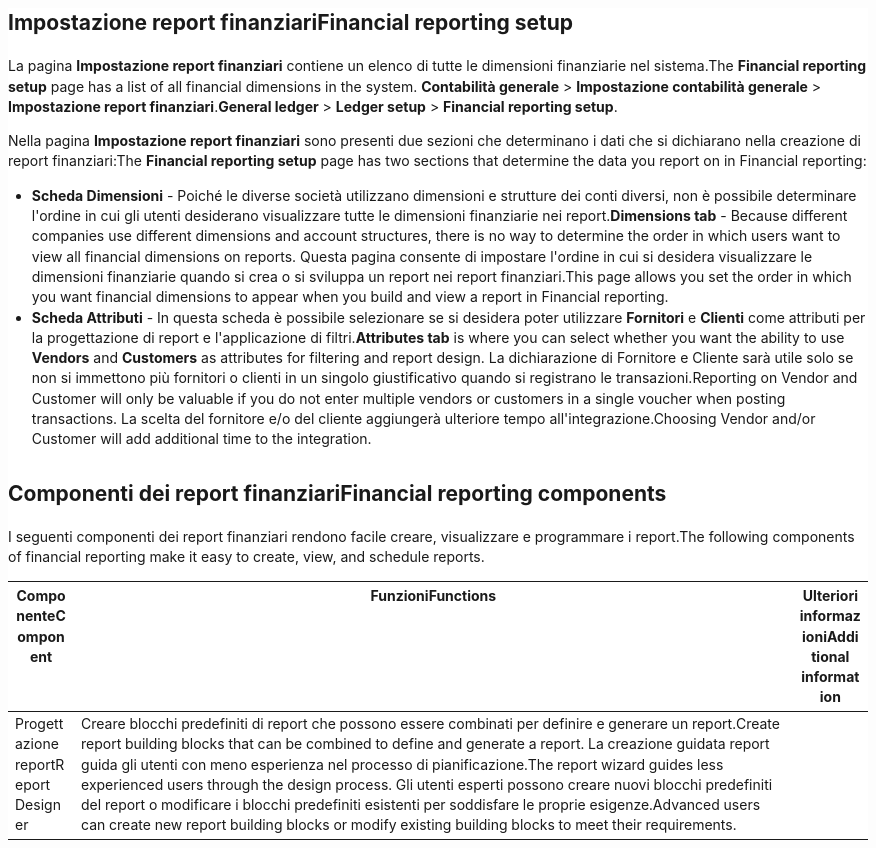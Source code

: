 ## <a name="financial-reporting-setup"></a><span data-ttu-id="dbe89-110">Impostazione report finanziari</span><span class="sxs-lookup"><span data-stu-id="dbe89-110">Financial reporting setup</span></span>
<span data-ttu-id="dbe89-111">La pagina **Impostazione report finanziari** contiene un elenco di tutte le dimensioni finanziarie nel sistema.</span><span class="sxs-lookup"><span data-stu-id="dbe89-111">The **Financial reporting setup** page has a list of all financial dimensions in the system.</span></span> <span data-ttu-id="dbe89-112">**Contabilità generale** \> **Impostazione contabilità generale** \> **Impostazione report finanziari**.</span><span class="sxs-lookup"><span data-stu-id="dbe89-112">**General ledger** \> **Ledger setup** \> **Financial reporting setup**.</span></span>

<span data-ttu-id="dbe89-113">Nella pagina **Impostazione report finanziari** sono presenti due sezioni che determinano i dati che si dichiarano nella creazione di report finanziari:</span><span class="sxs-lookup"><span data-stu-id="dbe89-113">The **Financial reporting setup** page has two sections that determine the data you report on in Financial reporting:</span></span>

- <span data-ttu-id="dbe89-114">**Scheda Dimensioni** - Poiché le diverse società utilizzano dimensioni e strutture dei conti diversi, non è possibile determinare l'ordine in cui gli utenti desiderano visualizzare tutte le dimensioni finanziarie nei report.</span><span class="sxs-lookup"><span data-stu-id="dbe89-114">**Dimensions tab** - Because different companies use different dimensions and account structures, there is no way to determine the order in which users want to view all financial dimensions on reports.</span></span> <span data-ttu-id="dbe89-115">Questa pagina consente di impostare l'ordine in cui si desidera visualizzare le dimensioni finanziarie quando si crea o si sviluppa un report nei report finanziari.</span><span class="sxs-lookup"><span data-stu-id="dbe89-115">This page allows you set the order in which you want financial dimensions to appear when you build and view a report in Financial reporting.</span></span>
- <span data-ttu-id="dbe89-116">**Scheda Attributi** - In questa scheda è possibile selezionare se si desidera poter utilizzare **Fornitori** e **Clienti** come attributi per la progettazione di report e l'applicazione di filtri.</span><span class="sxs-lookup"><span data-stu-id="dbe89-116">**Attributes tab** is where you can select whether you want the ability to use **Vendors** and **Customers** as attributes for filtering and report design.</span></span> <span data-ttu-id="dbe89-117">La dichiarazione di Fornitore e Cliente sarà utile solo se non si immettono più fornitori o clienti in un singolo giustificativo quando si registrano le transazioni.</span><span class="sxs-lookup"><span data-stu-id="dbe89-117">Reporting on Vendor and Customer will only be valuable if you do not enter multiple vendors or customers in a single voucher when posting transactions.</span></span> <span data-ttu-id="dbe89-118">La scelta del fornitore e/o del cliente aggiungerà ulteriore tempo all'integrazione.</span><span class="sxs-lookup"><span data-stu-id="dbe89-118">Choosing Vendor and/or Customer will add additional time to the integration.</span></span>

## <a name="financial-reporting-components"></a><span data-ttu-id="dbe89-119">Componenti dei report finanziari</span><span class="sxs-lookup"><span data-stu-id="dbe89-119">Financial reporting components</span></span>
<span data-ttu-id="dbe89-120">I seguenti componenti dei report finanziari rendono facile creare, visualizzare e programmare i report.</span><span class="sxs-lookup"><span data-stu-id="dbe89-120">The following components of financial reporting make it easy to create, view, and schedule reports.</span></span>

| <span data-ttu-id="dbe89-121">Componente</span><span class="sxs-lookup"><span data-stu-id="dbe89-121">Component</span></span>        | <span data-ttu-id="dbe89-122">Funzioni</span><span class="sxs-lookup"><span data-stu-id="dbe89-122">Functions</span></span> | <span data-ttu-id="dbe89-123">Ulteriori informazioni</span><span class="sxs-lookup"><span data-stu-id="dbe89-123">Additional information</span></span> |
|------------------|-----------|------------------------|
| <span data-ttu-id="dbe89-124">Progettazione report</span><span class="sxs-lookup"><span data-stu-id="dbe89-124">Report Designer</span></span>  | <span data-ttu-id="dbe89-125">Creare blocchi predefiniti di report che possono essere combinati per definire e generare un report.</span><span class="sxs-lookup"><span data-stu-id="dbe89-125">Create report building blocks that can be combined to define and generate a report.</span></span> <span data-ttu-id="dbe89-126">La creazione guidata report guida gli utenti con meno esperienza nel processo di pianificazione.</span><span class="sxs-lookup"><span data-stu-id="dbe89-126">The report wizard guides less experienced users through the design process.</span></span> <span data-ttu-id="dbe89-127">Gli utenti esperti possono creare nuovi blocchi predefiniti del report o modificare i blocchi predefiniti esistenti per soddisfare le proprie esigenze.</span><span class="sxs-lookup"><span data-stu-id="dbe89-127">Advanced users can create new report building blocks or modify existing building blocks to meet their requirements.</span></span> | |